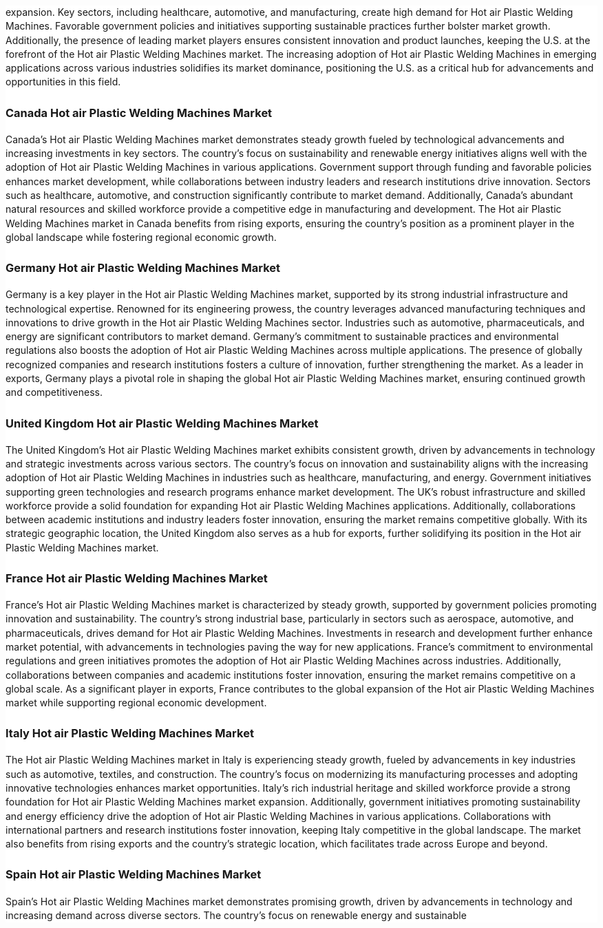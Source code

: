 expansion. Key sectors, including healthcare, automotive, and manufacturing, create high demand for Hot air Plastic Welding Machines. Favorable government policies and initiatives supporting sustainable practices further bolster market growth. Additionally, the presence of leading market players ensures consistent innovation and product launches, keeping the U.S. at the forefront of the Hot air Plastic Welding Machines market. The increasing adoption of Hot air Plastic Welding Machines in emerging applications across various industries solidifies its market dominance, positioning the U.S. as a critical hub for advancements and opportunities in this field.</p><h3>Canada Hot air Plastic Welding Machines Market</h3><p>Canada&rsquo;s Hot air Plastic Welding Machines market demonstrates steady growth fueled by technological advancements and increasing investments in key sectors. The country&rsquo;s focus on sustainability and renewable energy initiatives aligns well with the adoption of Hot air Plastic Welding Machines in various applications. Government support through funding and favorable policies enhances market development, while collaborations between industry leaders and research institutions drive innovation. Sectors such as healthcare, automotive, and construction significantly contribute to market demand. Additionally, Canada&rsquo;s abundant natural resources and skilled workforce provide a competitive edge in manufacturing and development. The Hot air Plastic Welding Machines market in Canada benefits from rising exports, ensuring the country&rsquo;s position as a prominent player in the global landscape while fostering regional economic growth.</p><h3>Germany Hot air Plastic Welding Machines Market</h3><p>Germany is a key player in the Hot air Plastic Welding Machines market, supported by its strong industrial infrastructure and technological expertise. Renowned for its engineering prowess, the country leverages advanced manufacturing techniques and innovations to drive growth in the Hot air Plastic Welding Machines sector. Industries such as automotive, pharmaceuticals, and energy are significant contributors to market demand. Germany&rsquo;s commitment to sustainable practices and environmental regulations also boosts the adoption of Hot air Plastic Welding Machines across multiple applications. The presence of globally recognized companies and research institutions fosters a culture of innovation, further strengthening the market. As a leader in exports, Germany plays a pivotal role in shaping the global Hot air Plastic Welding Machines market, ensuring continued growth and competitiveness.</p><h3>United Kingdom Hot air Plastic Welding Machines Market</h3><p>The United Kingdom&rsquo;s Hot air Plastic Welding Machines market exhibits consistent growth, driven by advancements in technology and strategic investments across various sectors. The country&rsquo;s focus on innovation and sustainability aligns with the increasing adoption of Hot air Plastic Welding Machines in industries such as healthcare, manufacturing, and energy. Government initiatives supporting green technologies and research programs enhance market development. The UK&rsquo;s robust infrastructure and skilled workforce provide a solid foundation for expanding Hot air Plastic Welding Machines applications. Additionally, collaborations between academic institutions and industry leaders foster innovation, ensuring the market remains competitive globally. With its strategic geographic location, the United Kingdom also serves as a hub for exports, further solidifying its position in the Hot air Plastic Welding Machines market.</p><h3>France Hot air Plastic Welding Machines Market</h3><p>France&rsquo;s Hot air Plastic Welding Machines market is characterized by steady growth, supported by government policies promoting innovation and sustainability. The country&rsquo;s strong industrial base, particularly in sectors such as aerospace, automotive, and pharmaceuticals, drives demand for Hot air Plastic Welding Machines. Investments in research and development further enhance market potential, with advancements in technologies paving the way for new applications. France&rsquo;s commitment to environmental regulations and green initiatives promotes the adoption of Hot air Plastic Welding Machines across industries. Additionally, collaborations between companies and academic institutions foster innovation, ensuring the market remains competitive on a global scale. As a significant player in exports, France contributes to the global expansion of the Hot air Plastic Welding Machines market while supporting regional economic development.</p><h3>Italy Hot air Plastic Welding Machines Market</h3><p>The Hot air Plastic Welding Machines market in Italy is experiencing steady growth, fueled by advancements in key industries such as automotive, textiles, and construction. The country&rsquo;s focus on modernizing its manufacturing processes and adopting innovative technologies enhances market opportunities. Italy&rsquo;s rich industrial heritage and skilled workforce provide a strong foundation for Hot air Plastic Welding Machines market expansion. Additionally, government initiatives promoting sustainability and energy efficiency drive the adoption of Hot air Plastic Welding Machines in various applications. Collaborations with international partners and research institutions foster innovation, keeping Italy competitive in the global landscape. The market also benefits from rising exports and the country&rsquo;s strategic location, which facilitates trade across Europe and beyond.</p><h3>Spain Hot air Plastic Welding Machines Market</h3><p>Spain&rsquo;s Hot air Plastic Welding Machines market demonstrates promising growth, driven by advancements in technology and increasing demand across diverse sectors. The country&rsquo;s focus on renewable energy and sustainable